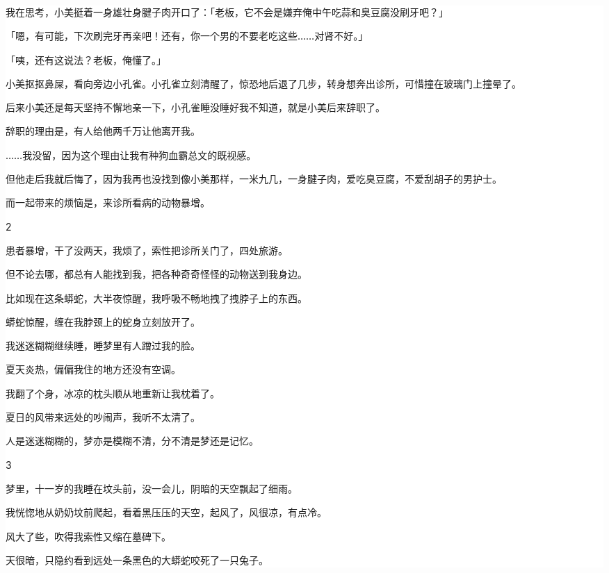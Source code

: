 
我在思考，小美挺着一身雄壮身腱子肉开口了：「老板，它不会是嫌弃俺中午吃蒜和臭豆腐没刷牙吧？」


「嗯，有可能，下次刷完牙再亲吧！还有，你一个男的不要老吃这些……对肾不好。」


「咦，还有这说法？老板，俺懂了。」


小美抠抠鼻屎，看向旁边小孔雀。小孔雀立刻清醒了，惊恐地后退了几步，转身想奔出诊所，可惜撞在玻璃门上撞晕了。


后来小美还是每天坚持不懈地亲一下，小孔雀睡没睡好我不知道，就是小美后来辞职了。


辞职的理由是，有人给他两千万让他离开我。


……我没留，因为这个理由让我有种狗血霸总文的既视感。


但他走后我就后悔了，因为我再也没找到像小美那样，一米九几，一身腱子肉，爱吃臭豆腐，不爱刮胡子的男护士。


而一起带来的烦恼是，来诊所看病的动物暴增。


2


患者暴增，干了没两天，我烦了，索性把诊所关门了，四处旅游。


但不论去哪，都总有人能找到我，把各种奇奇怪怪的动物送到我身边。


比如现在这条蟒蛇，大半夜惊醒，我呼吸不畅地拽了拽脖子上的东西。


蟒蛇惊醒，缠在我脖颈上的蛇身立刻放开了。


我迷迷糊糊继续睡，睡梦里有人蹭过我的脸。


夏天炎热，偏偏我住的地方还没有空调。


我翻了个身，冰凉的枕头顺从地重新让我枕着了。


夏日的风带来远处的吵闹声，我听不太清了。


人是迷迷糊糊的，梦亦是模糊不清，分不清是梦还是记忆。


3


梦里，十一岁的我睡在坟头前，没一会儿，阴暗的天空飘起了细雨。


我恍惚地从奶奶坟前爬起，看着黑压压的天空，起风了，风很凉，有点冷。


风大了些，吹得我索性又缩在墓碑下。


天很暗，只隐约看到远处一条黑色的大蟒蛇咬死了一只兔子。

